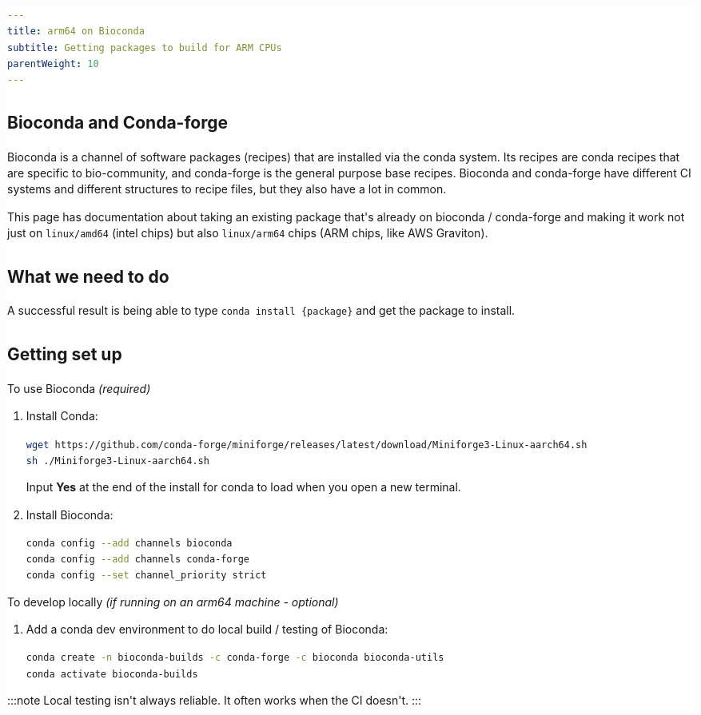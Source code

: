 ```yaml
---
title: arm64 on Bioconda
subtitle: Getting packages to build for ARM CPUs
parentWeight: 10
---
```


## Bioconda and Conda-forge

Bioconda is a channel of software packages (recipes) that are installed via the conda system.
Its recipes are conda recipes that are specific to bio-community, and conda-forge is the general purpose base recipes.
Bioconda and conda-forge have different CI systems and different structures to recipe files, but they also have a lot in common.

This page has documentation about taking an existing package that's already on bioconda / conda-forge and making it work not just on `linux/amd64` (intel chips) but also `linux/arm64` chips (ARM chips, like AWS Graviton).

## What we need to do

A successful result is being able to type `conda install {package}` and get the package to install.

## Getting set up

To use Bioconda _(required)_

1. Install Conda:

   ```bash
   wget https://github.com/conda-forge/miniforge/releases/latest/download/Miniforge3-Linux-aarch64.sh
   sh ./Miniforge3-Linux-aarch64.sh
   ```

   Input **Yes** at the end of the install for conda to load when you open a new terminal.

2. Install Bioconda:

   ```bash
   conda config --add channels bioconda
   conda config --add channels conda-forge
   conda config --set channel_priority strict
   ```

To develop locally _(if running on an arm64 machine - optional)_

1. Add a conda dev environment to do local build / testing of Bioconda:

   ```bash
   conda create -n bioconda-builds -c conda-forge -c bioconda bioconda-utils
   conda activate bioconda-builds
   ```

:::note
Local testing isn't always reliable. It often works when the CI doesn't.
:::
